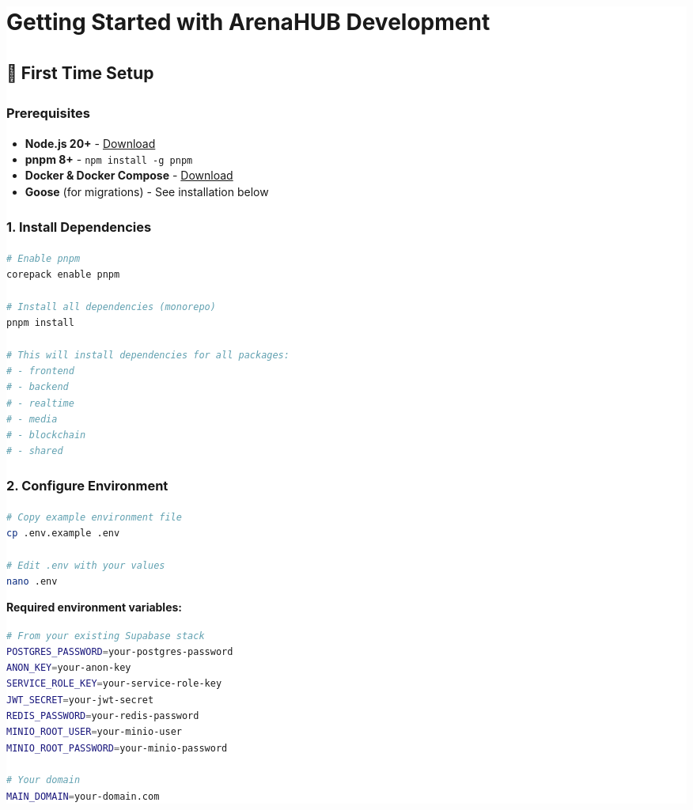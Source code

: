 # Getting Started with ArenaHUB Development

## 🚀 First Time Setup

### Prerequisites

- **Node.js 20+** - [Download](https://nodejs.org/)
- **pnpm 8+** - `npm install -g pnpm`
- **Docker & Docker Compose** - [Download](https://www.docker.com/)
- **Goose** (for migrations) - See installation below

### 1. Install Dependencies

```bash
# Enable pnpm
corepack enable pnpm

# Install all dependencies (monorepo)
pnpm install

# This will install dependencies for all packages:
# - frontend
# - backend
# - realtime
# - media
# - blockchain
# - shared
```

### 2. Configure Environment

```bash
# Copy example environment file
cp .env.example .env

# Edit .env with your values
nano .env
```

**Required environment variables:**
```bash
# From your existing Supabase stack
POSTGRES_PASSWORD=your-postgres-password
ANON_KEY=your-anon-key
SERVICE_ROLE_KEY=your-service-role-key
JWT_SECRET=your-jwt-secret
REDIS_PASSWORD=your-redis-password
MINIO_ROOT_USER=your-minio-user
MINIO_ROOT_PASSWORD=your-minio-password

# Your domain
MAIN_DOMAIN=your-domain.com
```
